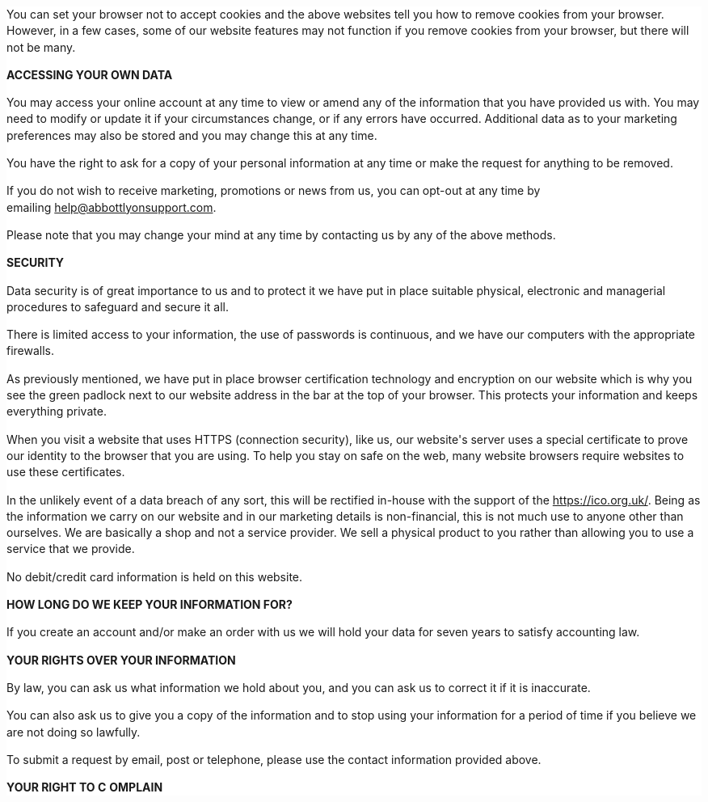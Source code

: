 You can set your browser not to accept cookies and the above websites tell you how to remove cookies from your browser. However, in a few cases, some of our website features may not function if you remove cookies from your browser, but there will not be many.

**ACCESSING YOUR OWN DATA**

You may access your online account at any time to view or amend any of the information that you have provided us with. You may need to modify or update it if your circumstances change, or if any errors have occurred. Additional data as to your marketing preferences may also be stored and you may change this at any time.

You have the right to ask for a copy of your personal information at any time or make the request for anything to be removed.

If you do not wish to receive marketing, promotions or news from us, you can opt-out at any time by emailing help@abbottlyonsupport.com.

Please note that you may change your mind at any time by contacting us by any of the above methods.

**SECURITY**

Data security is of great importance to us and to protect it we have put in place suitable physical, electronic and managerial procedures to safeguard and secure it all.

There is limited access to your information, the use of passwords is continuous, and we have our computers with the appropriate firewalls.

As previously mentioned, we have put in place browser certification technology and encryption on our website which is why you see the green padlock next to our website address in the bar at the top of your browser. This protects your information and keeps everything private.

When you visit a website that uses HTTPS (connection security), like us, our website's server uses a special certificate to prove our identity to the browser that you are using. To help you stay on safe on the web, many website browsers require websites to use these certificates.

In the unlikely event of a data breach of any sort, this will be rectified in-house with the support of the https://ico.org.uk/. Being as the information we carry on our website and in our marketing details is non-financial, this is not much use to anyone other than ourselves. We are basically a shop and not a service provider. We sell a physical product to you rather than allowing you to use a service that we provide.

No debit/credit card information is held on this website.

**HOW LONG DO WE KEEP YOUR INFORMATION FOR?**

If you create an account and/or make an order with us we will hold your data for seven years to satisfy accounting law.

**YOUR RIGHTS OVER YOUR INFORMATION**

By law, you can ask us what information we hold about you, and you can ask us to correct it if it is inaccurate.

You can also ask us to give you a copy of the information and to stop using your information for a period of time if you believe we are not doing so lawfully.

To submit a request by email, post or telephone, please use the contact information provided above.

**YOUR RIGHT TO C** **OMPLAIN**
